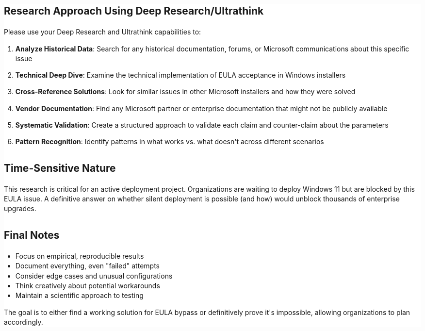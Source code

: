 ## Research Approach Using Deep Research/Ultrathink

Please use your Deep Research and Ultrathink capabilities to:

1. **Analyze Historical Data**: Search for any historical documentation, forums, or Microsoft communications about this specific issue

2. **Technical Deep Dive**: Examine the technical implementation of EULA acceptance in Windows installers

3. **Cross-Reference Solutions**: Look for similar issues in other Microsoft installers and how they were solved

4. **Vendor Documentation**: Find any Microsoft partner or enterprise documentation that might not be publicly available

5. **Systematic Validation**: Create a structured approach to validate each claim and counter-claim about the parameters

6. **Pattern Recognition**: Identify patterns in what works vs. what doesn't across different scenarios

## Time-Sensitive Nature
This research is critical for an active deployment project. Organizations are waiting to deploy Windows 11 but are blocked by this EULA issue. A definitive answer on whether silent deployment is possible (and how) would unblock thousands of enterprise upgrades.

## Final Notes
- Focus on empirical, reproducible results
- Document everything, even "failed" attempts
- Consider edge cases and unusual configurations
- Think creatively about potential workarounds
- Maintain a scientific approach to testing

The goal is to either find a working solution for EULA bypass or definitively prove it's impossible, allowing organizations to plan accordingly.